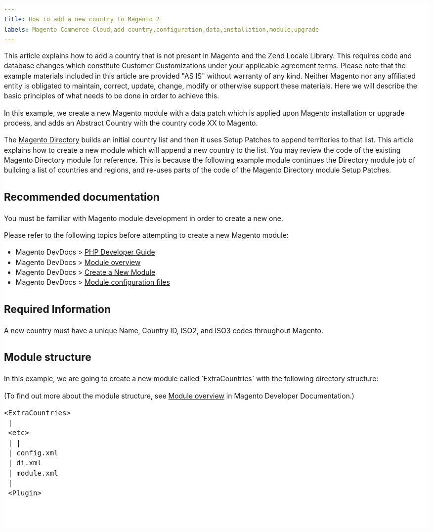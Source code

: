 ```yaml
---
title: How to add a new country to Magento 2 
labels: Magento Commerce Cloud,add country,configuration,data,installation,module,upgrade
---
```


This article explains how to add a country that is not present in Magento and the Zend Locale Library. This requires code and database changes which constitute Customer Customizations under your applicable agreement terms. Please note that the example materials included in this article are provided "AS IS" without warranty of any kind. Neither Magento nor any affiliated entity is obligated to maintain, correct, update, change, modify or otherwise support these materials. Here we will describe the basic principles of what needs to be done in order to achieve this.

In this example, we create a new Magento module with a data patch which is applied upon Magento installation or upgrade process, and adds an Abstract Country with the country code XX to Magento.   
  
The [Magento Directory](https://devdocs.magento.com/guides/v2.4/mrg/ce/Directory.html) builds an initial country list and then it uses Setup Patches to append territories to that list. This article explains how to create a new module which will append a new country to the list. You may review the code of the existing Magento Directory module for reference. This is because the following example module continues the Directory module job of building a list of countries and regions, and re-uses parts of the code of the Magento Directory module Setup Patches.  

## Recommended documentation

You must be familiar with Magento module development in order to create a new one.

Please refer to the following topics before attempting to create a new Magento module:

* Magento DevDocs > [PHP Developer Guide](https://devdocs.magento.com/guides/v2.4/extension-dev-guide/bk-extension-dev-guide.html) 
* Magento DevDocs > [Module overview ](https://devdocs.magento.com/guides/v2.4/architecture/archi_perspectives/components/modules/mod_intro.html)
* Magento DevDocs > [Create a New Module ](https://devdocs.magento.com/videos/fundamentals/create-a-new-module/)
* Magento DevDocs > [Module configuration files](https://devdocs.magento.com/guides/v2.4/config-guide/config/config-files.html) 

## Required Information

A new country must have a unique Name, Country ID, ISO2, and ISO3 codes throughout Magento.

## Module structure

In this example, we are going to create a new module called \`ExtraCountries\` with the following directory structure: 

(To find out more about the module structure, see [Module overview](https://devdocs.magento.com/guides/v2.4/architecture/archi_perspectives/components/modules/mod_intro.html) in Magento Developer Documentation.)

<pre>&lt;ExtraCountries>
 |
 &lt;etc>
 | |
 | config.xml
 | di.xml
 | module.xml
 |
 &lt;Plugin>